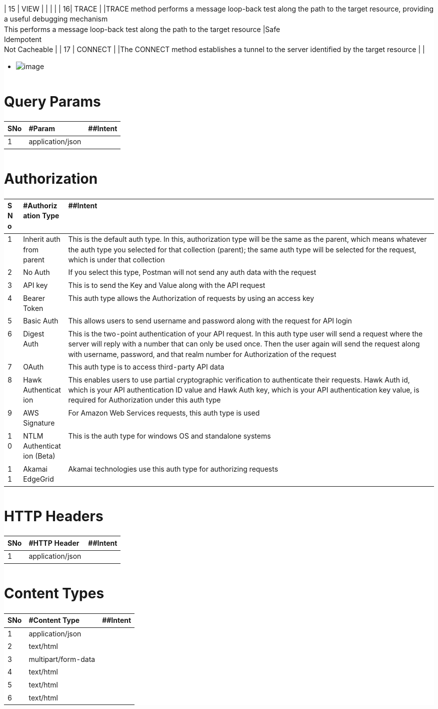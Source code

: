 | 15 | VIEW | | | |
| 16| TRACE | |TRACE method performs a message loop-back test along the path to the target resource, providing a useful debugging mechanism <br> This performs a message loop-back test along the path to the target resource |Safe<br>Idempotent<br>Not Cacheable |
| 17 | CONNECT | |The CONNECT method establishes a tunnel to the server identified by the target resource | |

* ![image](https://github.com/sanjeevkomma/Spring-Boot/assets/7721150/6d8868d1-5add-4126-b9db-bbedc6384d6d)



# Query Params
|SNo| #Param  | ##Intent |
| :--- | :--- | :--- |
| 1 | application/json | |


# Authorization
|SNo| #Authorization Type  | ##Intent |
| :--- | :--- | :--- |
| 1 | Inherit auth from parent | This is the default auth type. In this, authorization type will be the same as the parent, which means whatever the auth type you selected for that collection (parent); the same auth type will be selected for the request, which is under that collection|
| 2 | No Auth |If you select this type, Postman will not send any auth data with the request |
| 3 | API key |This is to send the Key and Value along with the API request |
| 4 | Bearer Token |This auth type allows the Authorization of requests by using an access key |
| 5 | Basic Auth |This allows users to send username and password along with the request for API login |
| 6 | Digest Auth |This is the two-point authentication of your API request. In this auth type user will send a request where the server will reply with a number that can only be used once. Then the user again will send the request along with username, password, and that realm number for Authorization of the request |
| 7 | OAuth |This auth type is to access third-party API data |
| 8 | Hawk Authentication |This enables users to use partial cryptographic verification to authenticate their requests. Hawk Auth id, which is your API authentication ID value and Hawk Auth key, which is your API authentication key value, is required for Authorization under this auth type |
| 9 | AWS Signature |For Amazon Web Services requests, this auth type is used |
| 10 | NTLM Authentication (Beta) |This is the auth type for windows OS and standalone systems |
| 11 | Akamai EdgeGrid |Akamai technologies use this auth type for authorizing requests |



# HTTP Headers
|SNo| #HTTP Header  | ##Intent |
| :--- | :--- | :--- |
| 1 | application/json | |

# Content Types
|SNo| #Content Type  | ##Intent |
| :--- | :--- | :--- |
| 1 | application/json | |
| 2 | text/html | |
| 3 | multipart/form-data | |
| 4 | text/html | |
| 5 | text/html | |
| 6 | text/html | |
